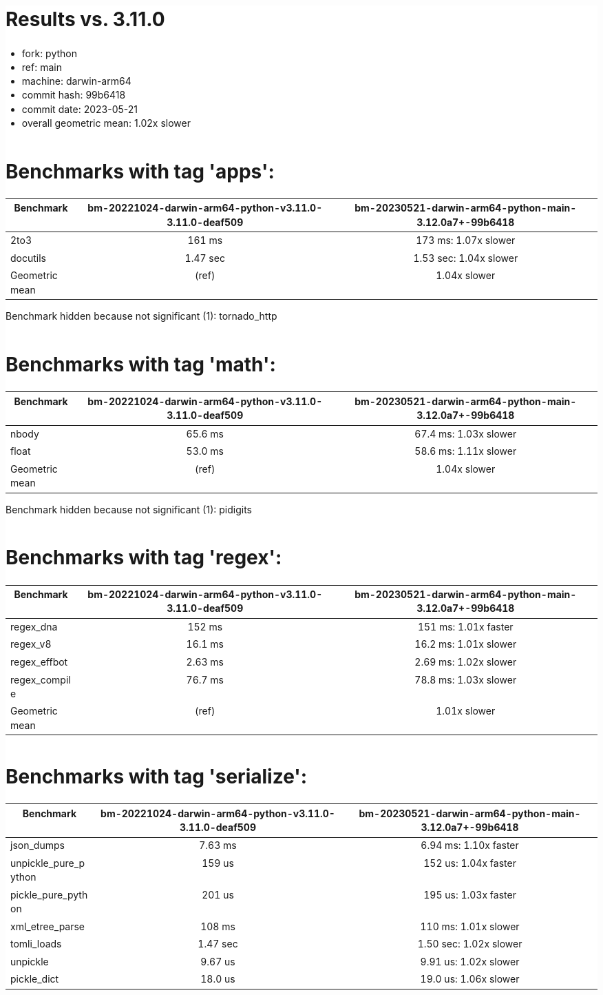 
# Results vs. 3.11.0

- fork: python
- ref: main
- machine: darwin-arm64
- commit hash: 99b6418
- commit date: 2023-05-21
- overall geometric mean: 1.02x slower

Benchmarks with tag 'apps':
===========================

| Benchmark      | bm-20221024-darwin-arm64-python-v3.11.0-3.11.0-deaf509 | bm-20230521-darwin-arm64-python-main-3.12.0a7+-99b6418 |
|----------------|:------------------------------------------------------:|:------------------------------------------------------:|
| 2to3           | 161 ms                                                 | 173 ms: 1.07x slower                                   |
| docutils       | 1.47 sec                                               | 1.53 sec: 1.04x slower                                 |
| Geometric mean | (ref)                                                  | 1.04x slower                                           |

Benchmark hidden because not significant (1): tornado_http

Benchmarks with tag 'math':
===========================

| Benchmark      | bm-20221024-darwin-arm64-python-v3.11.0-3.11.0-deaf509 | bm-20230521-darwin-arm64-python-main-3.12.0a7+-99b6418 |
|----------------|:------------------------------------------------------:|:------------------------------------------------------:|
| nbody          | 65.6 ms                                                | 67.4 ms: 1.03x slower                                  |
| float          | 53.0 ms                                                | 58.6 ms: 1.11x slower                                  |
| Geometric mean | (ref)                                                  | 1.04x slower                                           |

Benchmark hidden because not significant (1): pidigits

Benchmarks with tag 'regex':
============================

| Benchmark      | bm-20221024-darwin-arm64-python-v3.11.0-3.11.0-deaf509 | bm-20230521-darwin-arm64-python-main-3.12.0a7+-99b6418 |
|----------------|:------------------------------------------------------:|:------------------------------------------------------:|
| regex_dna      | 152 ms                                                 | 151 ms: 1.01x faster                                   |
| regex_v8       | 16.1 ms                                                | 16.2 ms: 1.01x slower                                  |
| regex_effbot   | 2.63 ms                                                | 2.69 ms: 1.02x slower                                  |
| regex_compile  | 76.7 ms                                                | 78.8 ms: 1.03x slower                                  |
| Geometric mean | (ref)                                                  | 1.01x slower                                           |

Benchmarks with tag 'serialize':
================================

| Benchmark            | bm-20221024-darwin-arm64-python-v3.11.0-3.11.0-deaf509 | bm-20230521-darwin-arm64-python-main-3.12.0a7+-99b6418 |
|----------------------|:------------------------------------------------------:|:------------------------------------------------------:|
| json_dumps           | 7.63 ms                                                | 6.94 ms: 1.10x faster                                  |
| unpickle_pure_python | 159 us                                                 | 152 us: 1.04x faster                                   |
| pickle_pure_python   | 201 us                                                 | 195 us: 1.03x faster                                   |
| xml_etree_parse      | 108 ms                                                 | 110 ms: 1.01x slower                                   |
| tomli_loads          | 1.47 sec                                               | 1.50 sec: 1.02x slower                                 |
| unpickle             | 9.67 us                                                | 9.91 us: 1.02x slower                                  |
| pickle_dict          | 18.0 us                                                | 19.0 us: 1.06x slower                                  |